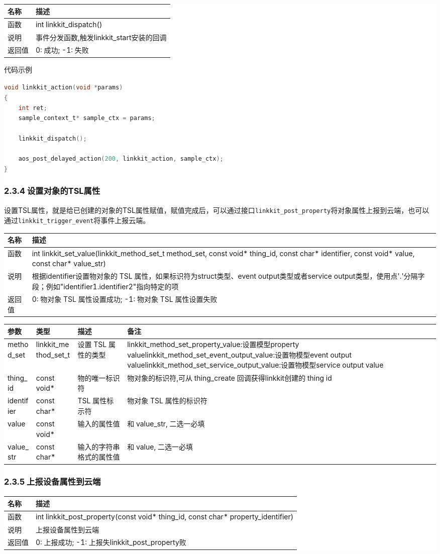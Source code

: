 | 名称 | 描述 |
| :------------ | :-------- |
| 函数 | int linkkit_dispatch() |
| 说明 | 事件分发函数,触发linkkit_start安装的回调 |
| 返回值| 0: 成功;  -1: 失败|

代码示例
```c
void linkkit_action(void *params)
{
    int ret;
    sample_context_t* sample_ctx = params;

    linkkit_dispatch();

    aos_post_delayed_action(200, linkkit_action, sample_ctx);
}
```
### 2.3.4 设置对象的TSL属性
设置TSL属性，就是给已创建的对象的TSL属性赋值，赋值完成后，可以通过接口`linkkit_post_property`将对象属性上报到云端，也可以通过`linkkit_trigger_event`将事件上报云端。

| 名称 | 描述 |
| :------------ | :-------- |
| 函数 | int linkkit_set_value(linkkit_method_set_t method_set, const void* thing_id, const char* identifier, const void* value, const char* value_str) |
| 说明 | 根据identifier设置物对象的 TSL 属性，如果标识符为struct类型、event output类型或者service output类型，使用点'.'分隔字段；例如"identifier1.identifier2"指向特定的项 |
| 返回值| 0: 物对象 TSL 属性设置成功;  -1: 物对象 TSL 属性设置失败|

| 参数 | 类型 | 描述 | 备注 |
| :---- | :--------  | :---------- | :-------------------- |
|method_set |linkkit_method_set_t|设置 TSL 属性的类型|linkkit_method_set_property_value:设置模型property valuelinkkit_method_set_event_output_value:设置物模型event output valuelinkkit_method_set_service_output_value:设置物模型service output value|
|thing_id | const void* | 物的唯一标识符 |物对象的标识符,可从 thing_create 回调获得linkkit创建的 thing id |
|identifier |const char* |TSL 属性标示符 |物对象 TSL 属性的标识符 |
| value |const void* | 输入的属性值 |和 value_str, 二选一必填 |
| value_str | const char* | 输入的字符串格式的属性值 | 和 value, 二选一必填 |


### 2.3.5 上报设备属性到云端

| 名称 | 描述 |
| :------------ | :--------------------------- |
| 函数 | int linkkit_post_property(const void* thing_id, const char* property_identifier) |
| 说明 | 上报设备属性到云端 |
| 返回值| 0: 上报成功;  -1: 上报失linkkit_post_property败|
